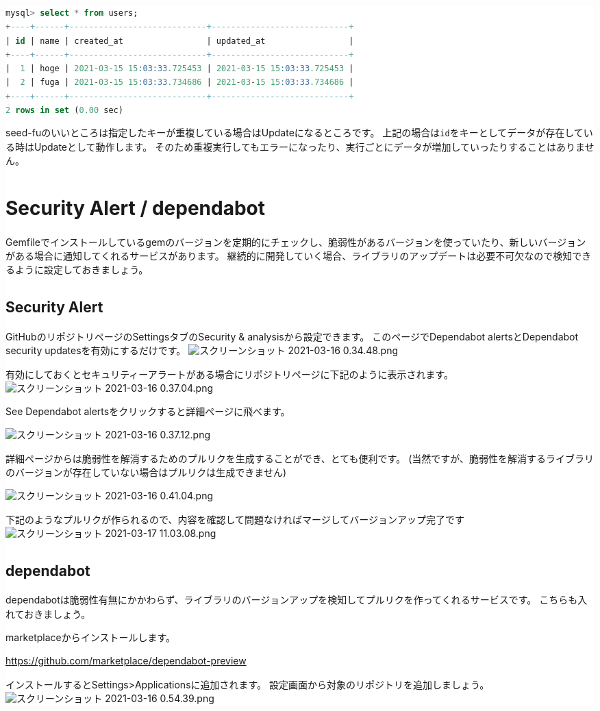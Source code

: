 ```sql
mysql> select * from users;
+----+------+----------------------------+----------------------------+
| id | name | created_at                 | updated_at                 |
+----+------+----------------------------+----------------------------+
|  1 | hoge | 2021-03-15 15:03:33.725453 | 2021-03-15 15:03:33.725453 |
|  2 | fuga | 2021-03-15 15:03:33.734686 | 2021-03-15 15:03:33.734686 |
+----+------+----------------------------+----------------------------+
2 rows in set (0.00 sec)
```

seed-fuのいいところは指定したキーが重複している場合はUpdateになるところです。
上記の場合は`id`をキーとしてデータが存在している時はUpdateとして動作します。
そのため重複実行してもエラーになったり、実行ごとにデータが増加していったりすることはありません。

# Security Alert / dependabot

Gemfileでインストールしているgemのバージョンを定期的にチェックし、脆弱性があるバージョンを使っていたり、新しいバージョンがある場合に通知してくれるサービスがあります。
継続的に開発していく場合、ライブラリのアップデートは必要不可欠なので検知できるように設定しておきましょう。

## Security Alert

GitHubのリポジトリページのSettingsタブのSecurity & analysisから設定できます。
このページでDependabot alertsとDependabot security updatesを有効にするだけです。
![スクリーンショット 2021-03-16 0.34.48.png](https://qiita-image-store.s3.ap-northeast-1.amazonaws.com/0/83424/685d7b08-a697-6274-c987-58d65b1feb00.png)

有効にしておくとセキュリティーアラートがある場合にリポジトリページに下記のように表示されます。
![スクリーンショット 2021-03-16 0.37.04.png](https://qiita-image-store.s3.ap-northeast-1.amazonaws.com/0/83424/38a9413b-3a56-2cfd-bbb9-45423907a657.png)

See Dependabot alertsをクリックすると詳細ページに飛べます。

![スクリーンショット 2021-03-16 0.37.12.png](https://qiita-image-store.s3.ap-northeast-1.amazonaws.com/0/83424/44a827b3-a07f-d82e-ca49-82c508aa3f10.png)

詳細ページからは脆弱性を解消するためのプルリクを生成することができ、とても便利です。
(当然ですが、脆弱性を解消するライブラリのバージョンが存在していない場合はプルリクは生成できません)

![スクリーンショット 2021-03-16 0.41.04.png](https://qiita-image-store.s3.ap-northeast-1.amazonaws.com/0/83424/cffcbe5e-f74e-b474-75b6-b9c5e7ac5e37.png)

下記のようなプルリクが作られるので、内容を確認して問題なければマージしてバージョンアップ完了です
![スクリーンショット 2021-03-17 11.03.08.png](https://qiita-image-store.s3.ap-northeast-1.amazonaws.com/0/83424/af08e7b5-5a6e-b21c-04bf-a0ad187a4df9.png)


## dependabot

dependabotは脆弱性有無にかかわらず、ライブラリのバージョンアップを検知してプルリクを作ってくれるサービスです。
こちらも入れておきましょう。

marketplaceからインストールします。

https://github.com/marketplace/dependabot-preview

インストールするとSettings>Applicationsに追加されます。
設定画面から対象のリポジトリを追加しましょう。
![スクリーンショット 2021-03-16 0.54.39.png](https://qiita-image-store.s3.ap-northeast-1.amazonaws.com/0/83424/90e8caaf-2001-4fcb-1f73-98596fb3cedc.png)
